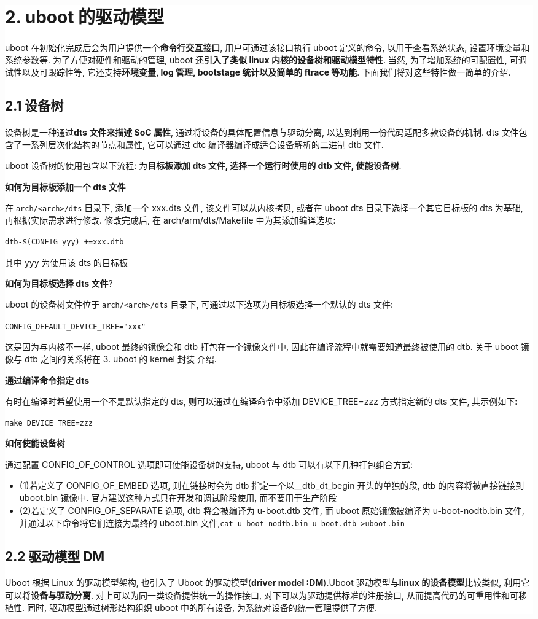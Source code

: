 
# 2. uboot 的驱动模型

uboot 在初始化完成后会为用户提供一个**命令行交互接口**, 用户可通过该接口执行 uboot 定义的命令, 以用于查看系统状态, 设置环境变量和系统参数等. 为了方便对硬件和驱动的管理, uboot 还**引入了类似 linux 内核的设备树和驱动模型特性**. 当然, 为了增加系统的可配置性, 可调试性以及可跟踪性等, 它还支持**环境变量, log 管理, bootstage 统计以及简单的 ftrace 等功能**. 下面我们将对这些特性做一简单的介绍.

## 2.1 设备树

设备树是一种通过**dts 文件来描述 SoC 属性**, 通过将设备的具体配置信息与驱动分离, 以达到利用一份代码适配多款设备的机制. dts 文件包含了一系列层次化结构的节点和属性, 它可以通过 dtc 编译器编译成适合设备解析的二进制 dtb 文件.

uboot 设备树的使用包含以下流程: 为**目标板添加 dts 文件, 选择一个运行时使用的 dtb 文件, 使能设备树**.

**如何为目标板添加一个 dts 文件**

在 `arch/<arch>/dts` 目录下, 添加一个 xxx.dts 文件, 该文件可以从内核拷贝, 或者在 uboot dts 目录下选择一个其它目标板的 dts 为基础, 再根据实际需求进行修改. 修改完成后, 在 arch/arm/dts/Makefile 中为其添加编译选项:

````text
dtb-$(CONFIG_yyy) +=xxx.dtb
````

其中 yyy 为使用该 dts 的目标板

**如何为目标板选择 dts 文件**?

uboot 的设备树文件位于 `arch/<arch>/dts` 目录下, 可通过以下选项为目标板选择一个默认的 dts 文件:

```text
CONFIG_DEFAULT_DEVICE_TREE="xxx"
```

这是因为与内核不一样, uboot 最终的镜像会和 dtb 打包在一个镜像文件中, 因此在编译流程中就需要知道最终被使用的 dtb. 关于 uboot 镜像与 dtb 之间的关系将在 3. uboot 的 kernel 封装 介绍.

**通过编译命令指定 dts**

有时在编译时希望使用一个不是默认指定的 dts, 则可以通过在编译命令中添加 DEVICE_TREE=zzz 方式指定新的 dts 文件, 其示例如下:

```text
make DEVICE_TREE=zzz
```

**如何使能设备树**

通过配置 CONFIG_OF_CONTROL 选项即可使能设备树的支持, uboot 与 dtb 可以有以下几种打包组合方式:

* (1)若定义了 CONFIG_OF_EMBED 选项, 则在链接时会为 dtb 指定一个以__dtb_dt_begin 开头的单独的段, dtb 的内容将被直接链接到 uboot.bin 镜像中. 官方建议这种方式只在开发和调试阶段使用, 而不要用于生产阶段
* (2)若定义了 CONFIG_OF_SEPARATE 选项, dtb 将会被编译为 u-boot.dtb 文件, 而 uboot 原始镜像被编译为 u-boot-nodtb.bin 文件, 并通过以下命令将它们连接为最终的 uboot.bin 文件,`cat u-boot-nodtb.bin u-boot.dtb >uboot.bin`

## 2.2 驱动模型 DM

Uboot 根据 Linux 的驱动模型架构, 也引入了 Uboot 的驱动模型(**driver model :DM**).Uboot 驱动模型与**linux 的设备模型**比较类似, 利用它可以将**设备与驱动分离**. 对上可以为同一类设备提供统一的操作接口, 对下可以为驱动提供标准的注册接口, 从而提高代码的可重用性和可移植性. 同时, 驱动模型通过树形结构组织 uboot 中的所有设备, 为系统对设备的统一管理提供了方便.
